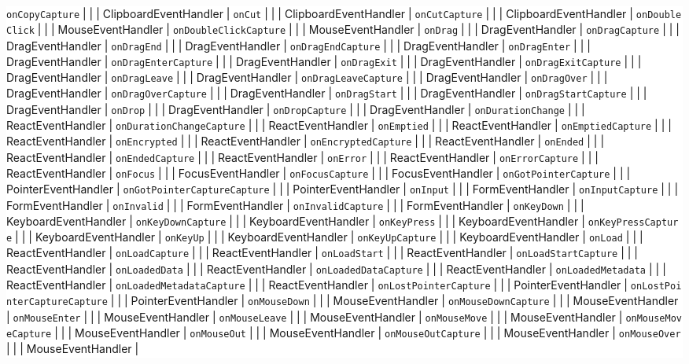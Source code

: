  `onCopyCapture` |  |  | ClipboardEventHandler<HTMLElement> | 
 `onCut` |  |  | ClipboardEventHandler<HTMLElement> | 
 `onCutCapture` |  |  | ClipboardEventHandler<HTMLElement> | 
 `onDoubleClick` |  |  | MouseEventHandler<HTMLElement> | 
 `onDoubleClickCapture` |  |  | MouseEventHandler<HTMLElement> | 
 `onDrag` |  |  | DragEventHandler<HTMLElement> | 
 `onDragCapture` |  |  | DragEventHandler<HTMLElement> | 
 `onDragEnd` |  |  | DragEventHandler<HTMLElement> | 
 `onDragEndCapture` |  |  | DragEventHandler<HTMLElement> | 
 `onDragEnter` |  |  | DragEventHandler<HTMLElement> | 
 `onDragEnterCapture` |  |  | DragEventHandler<HTMLElement> | 
 `onDragExit` |  |  | DragEventHandler<HTMLElement> | 
 `onDragExitCapture` |  |  | DragEventHandler<HTMLElement> | 
 `onDragLeave` |  |  | DragEventHandler<HTMLElement> | 
 `onDragLeaveCapture` |  |  | DragEventHandler<HTMLElement> | 
 `onDragOver` |  |  | DragEventHandler<HTMLElement> | 
 `onDragOverCapture` |  |  | DragEventHandler<HTMLElement> | 
 `onDragStart` |  |  | DragEventHandler<HTMLElement> | 
 `onDragStartCapture` |  |  | DragEventHandler<HTMLElement> | 
 `onDrop` |  |  | DragEventHandler<HTMLElement> | 
 `onDropCapture` |  |  | DragEventHandler<HTMLElement> | 
 `onDurationChange` |  |  | ReactEventHandler<HTMLElement> | 
 `onDurationChangeCapture` |  |  | ReactEventHandler<HTMLElement> | 
 `onEmptied` |  |  | ReactEventHandler<HTMLElement> | 
 `onEmptiedCapture` |  |  | ReactEventHandler<HTMLElement> | 
 `onEncrypted` |  |  | ReactEventHandler<HTMLElement> | 
 `onEncryptedCapture` |  |  | ReactEventHandler<HTMLElement> | 
 `onEnded` |  |  | ReactEventHandler<HTMLElement> | 
 `onEndedCapture` |  |  | ReactEventHandler<HTMLElement> | 
 `onError` |  |  | ReactEventHandler<HTMLElement> | 
 `onErrorCapture` |  |  | ReactEventHandler<HTMLElement> | 
 `onFocus` |  |  | FocusEventHandler<HTMLElement> | 
 `onFocusCapture` |  |  | FocusEventHandler<HTMLElement> | 
 `onGotPointerCapture` |  |  | PointerEventHandler<HTMLElement> | 
 `onGotPointerCaptureCapture` |  |  | PointerEventHandler<HTMLElement> | 
 `onInput` |  |  | FormEventHandler<HTMLElement> | 
 `onInputCapture` |  |  | FormEventHandler<HTMLElement> | 
 `onInvalid` |  |  | FormEventHandler<HTMLElement> | 
 `onInvalidCapture` |  |  | FormEventHandler<HTMLElement> | 
 `onKeyDown` |  |  | KeyboardEventHandler<HTMLElement> | 
 `onKeyDownCapture` |  |  | KeyboardEventHandler<HTMLElement> | 
 `onKeyPress` |  |  | KeyboardEventHandler<HTMLElement> | 
 `onKeyPressCapture` |  |  | KeyboardEventHandler<HTMLElement> | 
 `onKeyUp` |  |  | KeyboardEventHandler<HTMLElement> | 
 `onKeyUpCapture` |  |  | KeyboardEventHandler<HTMLElement> | 
 `onLoad` |  |  | ReactEventHandler<HTMLElement> | 
 `onLoadCapture` |  |  | ReactEventHandler<HTMLElement> | 
 `onLoadStart` |  |  | ReactEventHandler<HTMLElement> | 
 `onLoadStartCapture` |  |  | ReactEventHandler<HTMLElement> | 
 `onLoadedData` |  |  | ReactEventHandler<HTMLElement> | 
 `onLoadedDataCapture` |  |  | ReactEventHandler<HTMLElement> | 
 `onLoadedMetadata` |  |  | ReactEventHandler<HTMLElement> | 
 `onLoadedMetadataCapture` |  |  | ReactEventHandler<HTMLElement> | 
 `onLostPointerCapture` |  |  | PointerEventHandler<HTMLElement> | 
 `onLostPointerCaptureCapture` |  |  | PointerEventHandler<HTMLElement> | 
 `onMouseDown` |  |  | MouseEventHandler<HTMLElement> | 
 `onMouseDownCapture` |  |  | MouseEventHandler<HTMLElement> | 
 `onMouseEnter` |  |  | MouseEventHandler<HTMLElement> | 
 `onMouseLeave` |  |  | MouseEventHandler<HTMLElement> | 
 `onMouseMove` |  |  | MouseEventHandler<HTMLElement> | 
 `onMouseMoveCapture` |  |  | MouseEventHandler<HTMLElement> | 
 `onMouseOut` |  |  | MouseEventHandler<HTMLElement> | 
 `onMouseOutCapture` |  |  | MouseEventHandler<HTMLElement> | 
 `onMouseOver` |  |  | MouseEventHandler<HTMLElement> | 